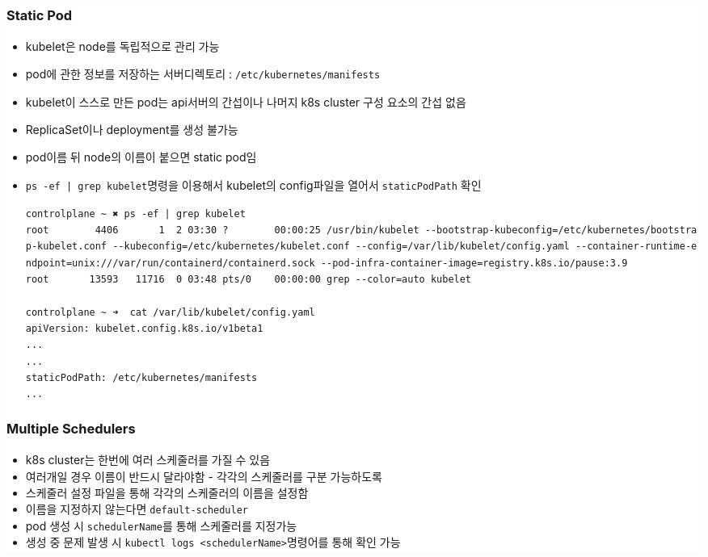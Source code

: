 ### Static Pod

- kubelet은 node를 독립적으로 관리 가능
- pod에 관한 정보를 저장하는 서버디렉토리 : `/etc/kubernetes/manifests`
- kubelet이 스스로 만든 pod는 api서버의 간섭이나 나머지 k8s cluster 구성 요소의 간섭 없음
- ReplicaSet이나 deployment를 생성 불가능
- pod이름 뒤 node의 이름이 붙으면 static pod임
- `ps -ef | grep kubelet`명령을 이용해서 kubelet의 config파일을 열어서 `staticPodPath` 확인

  ```shell
  controlplane ~ ✖ ps -ef | grep kubelet
  root        4406       1  2 03:30 ?        00:00:25 /usr/bin/kubelet --bootstrap-kubeconfig=/etc/kubernetes/bootstrap-kubelet.conf --kubeconfig=/etc/kubernetes/kubelet.conf --config=/var/lib/kubelet/config.yaml --container-runtime-endpoint=unix:///var/run/containerd/containerd.sock --pod-infra-container-image=registry.k8s.io/pause:3.9
  root       13593   11716  0 03:48 pts/0    00:00:00 grep --color=auto kubelet

  controlplane ~ ➜  cat /var/lib/kubelet/config.yaml
  apiVersion: kubelet.config.k8s.io/v1beta1
  ...
  ...
  staticPodPath: /etc/kubernetes/manifests
  ...
  ```

### Multiple Schedulers

- k8s cluster는 한번에 여러 스케줄러를 가질 수 있음
- 여러개일 경우 이름이 반드시 달라야함 - 각각의 스케줄러를 구분 가능하도록
- 스케줄러 설정 파일을 통해 각각의 스케줄러의 이름을 설정함
- 이름을 지정하지 않는다면 `default-scheduler`
- pod 생성 시 `schedulerName`를 통해 스케줄러를 지정가능
- 생성 중 문제 발생 시 `kubectl logs <schedulerName>`명령어를 통해 확인 가능
